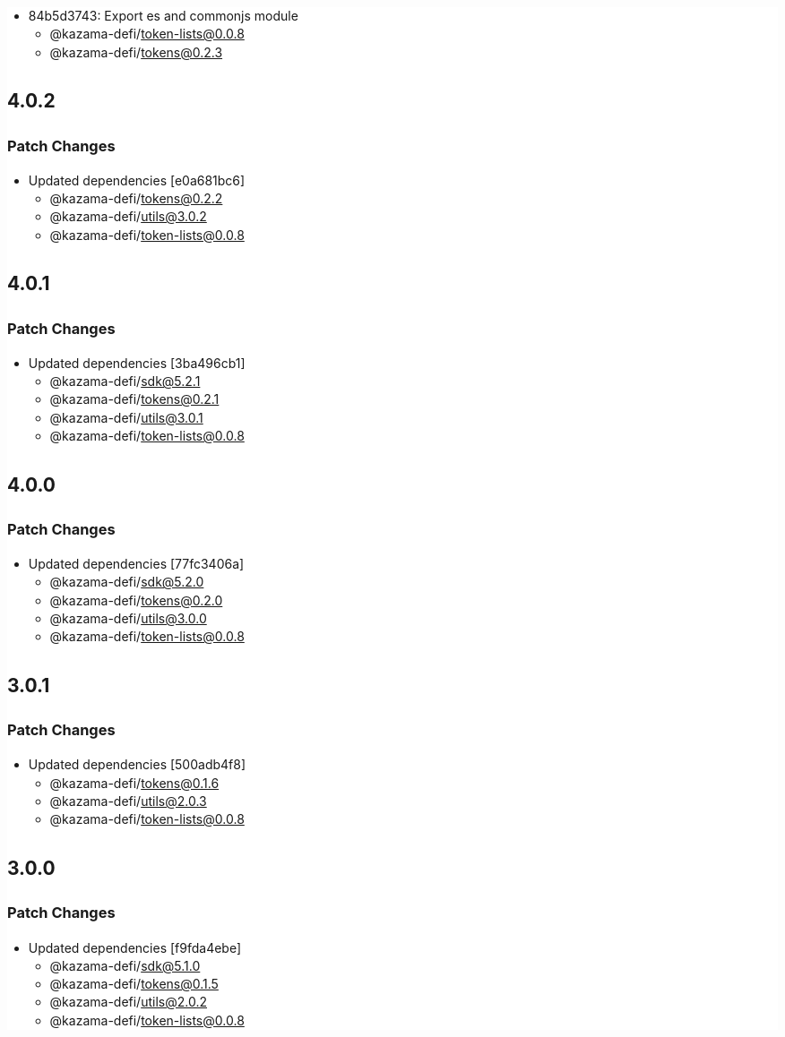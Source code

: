 - 84b5d3743: Export es and commonjs module
  - @kazama-defi/token-lists@0.0.8
  - @kazama-defi/tokens@0.2.3

## 4.0.2

### Patch Changes

- Updated dependencies [e0a681bc6]
  - @kazama-defi/tokens@0.2.2
  - @kazama-defi/utils@3.0.2
  - @kazama-defi/token-lists@0.0.8

## 4.0.1

### Patch Changes

- Updated dependencies [3ba496cb1]
  - @kazama-defi/sdk@5.2.1
  - @kazama-defi/tokens@0.2.1
  - @kazama-defi/utils@3.0.1
  - @kazama-defi/token-lists@0.0.8

## 4.0.0

### Patch Changes

- Updated dependencies [77fc3406a]
  - @kazama-defi/sdk@5.2.0
  - @kazama-defi/tokens@0.2.0
  - @kazama-defi/utils@3.0.0
  - @kazama-defi/token-lists@0.0.8

## 3.0.1

### Patch Changes

- Updated dependencies [500adb4f8]
  - @kazama-defi/tokens@0.1.6
  - @kazama-defi/utils@2.0.3
  - @kazama-defi/token-lists@0.0.8

## 3.0.0

### Patch Changes

- Updated dependencies [f9fda4ebe]
  - @kazama-defi/sdk@5.1.0
  - @kazama-defi/tokens@0.1.5
  - @kazama-defi/utils@2.0.2
  - @kazama-defi/token-lists@0.0.8
